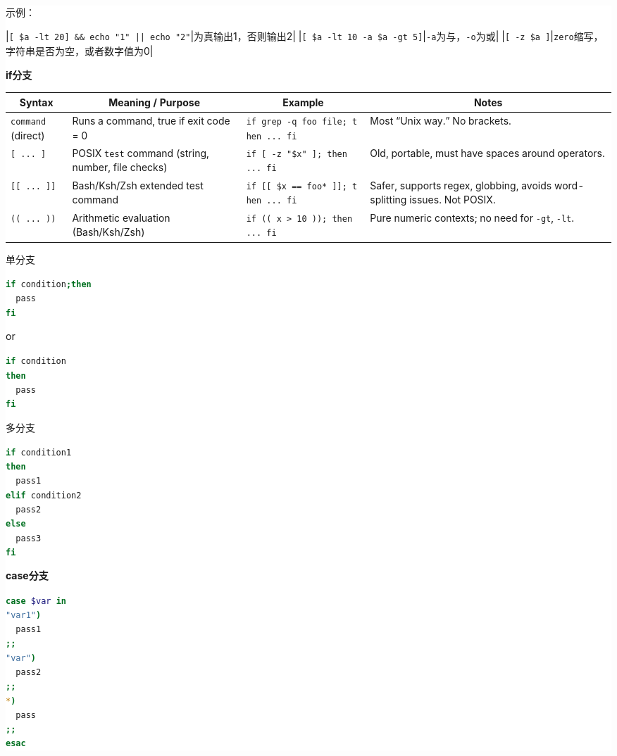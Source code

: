示例：

|`[ $a -lt 20] && echo "1" || echo "2"`|为真输出1，否则输出2|
|`[ $a -lt 10 -a $a -gt 5]`|`-a`为与，`-o`为或|
|`[ -z $a ]`|`zero`缩写，字符串是否为空，或者数字值为0|

**if分支**  

| Syntax             | Meaning / Purpose                                  | Example                            | Notes                                                                     |
| ------------------ | -------------------------------------------------- | ---------------------------------- | ------------------------------------------------------------------------- |
| `command` (direct) | Runs a command, true if exit code = 0              | `if grep -q foo file; then ... fi` | Most “Unix way.” No brackets.                                             |
| `[ ... ]`          | POSIX `test` command (string, number, file checks) | `if [ -z "$x" ]; then ... fi`      | Old, portable, must have spaces around operators.                         |
| `[[ ... ]]`        | Bash/Ksh/Zsh extended test command                 | `if [[ $x == foo* ]]; then ... fi` | Safer, supports regex, globbing, avoids word-splitting issues. Not POSIX. |
| `(( ... ))`        | Arithmetic evaluation (Bash/Ksh/Zsh)               | `if (( x > 10 )); then ... fi`     | Pure numeric contexts; no need for `-gt`, `-lt`.                          |

单分支

```bash
if condition;then
  pass 
fi
```

or

```bash
if condition
then
  pass 
fi
```

多分支

```bash
if condition1
then
  pass1 
elif condition2
  pass2
else
  pass3
fi
```

**case分支**

```bash
case $var in
"var1")
  pass1
;;
"var")
  pass2
;;
*)
  pass
;;
esac
```
